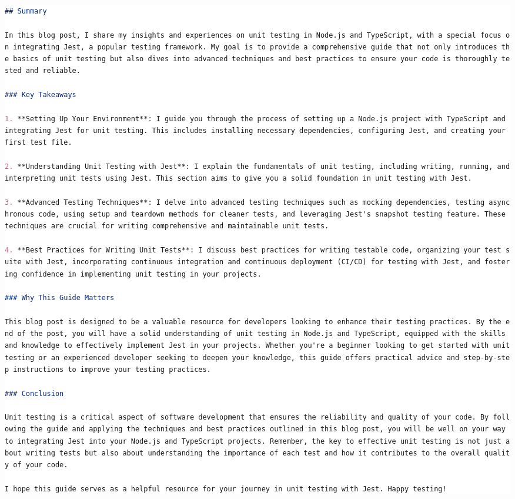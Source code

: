 
```md
## Summary

In this blog post, I share my insights and experiences on unit testing in Node.js and TypeScript, with a special focus on integrating Jest, a popular testing framework. My goal is to provide a comprehensive guide that not only introduces the basics of unit testing but also dives into advanced techniques and best practices to ensure your code is thoroughly tested and reliable.

### Key Takeaways

1. **Setting Up Your Environment**: I guide you through the process of setting up a Node.js project with TypeScript and integrating Jest for unit testing. This includes installing necessary dependencies, configuring Jest, and creating your first test file.

2. **Understanding Unit Testing with Jest**: I explain the fundamentals of unit testing, including writing, running, and interpreting unit tests using Jest. This section aims to give you a solid foundation in unit testing with Jest.

3. **Advanced Testing Techniques**: I delve into advanced testing techniques such as mocking dependencies, testing asynchronous code, using setup and teardown methods for cleaner tests, and leveraging Jest's snapshot testing feature. These techniques are crucial for writing comprehensive and maintainable unit tests.

4. **Best Practices for Writing Unit Tests**: I discuss best practices for writing testable code, organizing your test suite with Jest, incorporating continuous integration and continuous deployment (CI/CD) for testing with Jest, and fostering confidence in implementing unit testing in your projects.

### Why This Guide Matters

This blog post is designed to be a valuable resource for developers looking to enhance their testing practices. By the end of the post, you will have a solid understanding of unit testing in Node.js and TypeScript, equipped with the skills and knowledge to effectively implement Jest in your projects. Whether you're a beginner looking to get started with unit testing or an experienced developer seeking to deepen your knowledge, this guide offers practical advice and step-by-step instructions to improve your testing practices.

### Conclusion

Unit testing is a critical aspect of software development that ensures the reliability and quality of your code. By following the guide and applying the techniques and best practices outlined in this blog post, you will be well on your way to integrating Jest into your Node.js and TypeScript projects. Remember, the key to effective unit testing is not just about writing tests but also about understanding the importance of each test and how it contributes to the overall quality of your code.

I hope this guide serves as a helpful resource for your journey in unit testing with Jest. Happy testing!
